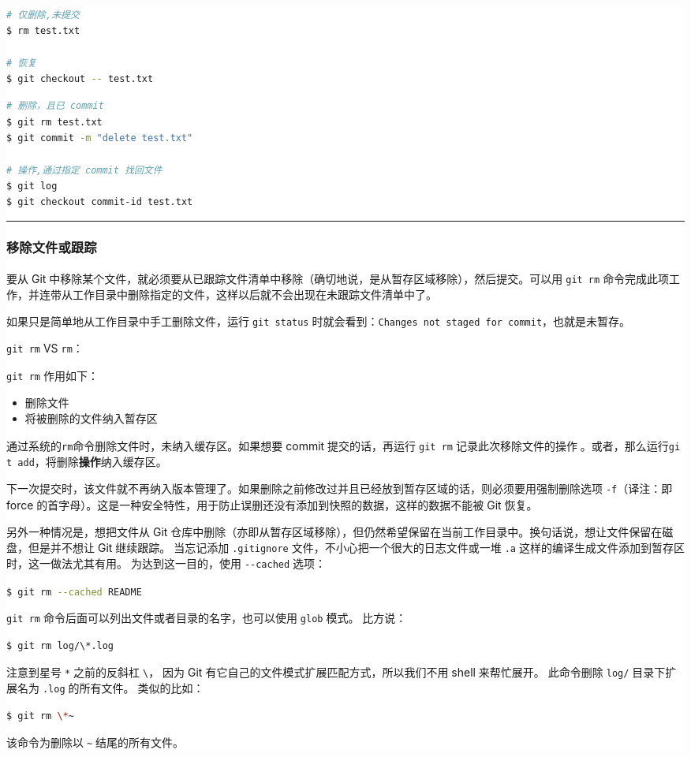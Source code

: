 ```bash
# 仅删除,未提交
$ rm test.txt

# 恢复
$ git checkout -- test.txt
```

```bash 
# 删除，且已 commit 
$ git rm test.txt
$ git commit -m "delete test.txt"

# 操作,通过指定 commit 找回文件
$ git log
$ git checkout commit-id test.txt
```

***

### 移除文件或跟踪

要从 Git 中移除某个文件，就必须要从已跟踪文件清单中移除（确切地说，是从暂存区域移除），然后提交。可以用 `git rm` 命令完成此项工作，并连带从工作目录中删除指定的文件，这样以后就不会出现在未跟踪文件清单中了。

如果只是简单地从工作目录中手工删除文件，运行 `git status` 时就会看到：`Changes not staged for commit`，也就是未暂存。

`git rm` VS `rm`：

`git rm` 作用如下：

- 删除文件
- 将被删除的文件纳入暂存区

通过系统的`rm`命令删除文件时，未纳入缓存区。如果想要 commit 提交的话，再运行 `git rm` 记录此次移除文件的操作 。或者，那么运行`git add`，将删除**操作**纳入缓存区。

下一次提交时，该文件就不再纳入版本管理了。如果删除之前修改过并且已经放到暂存区域的话，则必须要用强制删除选项 `-f`（译注：即 force 的首字母）。这是一种安全特性，用于防止误删还没有添加到快照的数据，这样的数据不能被 Git 恢复。 

另外一种情况是，想把文件从 Git 仓库中删除（亦即从暂存区域移除），但仍然希望保留在当前工作目录中。换句话说，想让文件保留在磁盘，但是并不想让 Git 继续跟踪。 当忘记添加 `.gitignore` 文件，不小心把一个很大的日志文件或一堆 `.a` 这样的编译生成文件添加到暂存区时，这一做法尤其有用。 为达到这一目的，使用 `--cached` 选项：

```bash
$ git rm --cached README
```

`git rm` 命令后面可以列出文件或者目录的名字，也可以使用 `glob` 模式。 比方说：

```bash
$ git rm log/\*.log
```

注意到星号 `*` 之前的反斜杠 `\`， 因为 Git 有它自己的文件模式扩展匹配方式，所以我们不用 shell 来帮忙展开。 此命令删除 `log/` 目录下扩展名为 `.log` 的所有文件。 类似的比如：

```bash
$ git rm \*~
```

该命令为删除以 `~` 结尾的所有文件。
